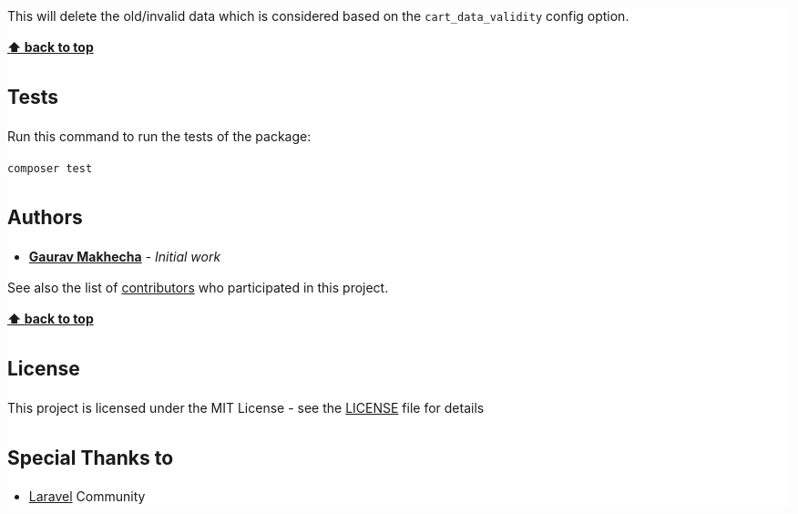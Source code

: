 This will delete the old/invalid data which is considered based on the `cart_data_validity` config option.

**[⬆ back to top](#table-of-contents)**

## Tests
Run this command to run the tests of the package:
```
composer test
```

## Authors

* [**Gaurav Makhecha**](https://github.com/gauravmak) - *Initial work*

See also the list of [contributors](https://github.com/freshbitsweb/laravel-cart-manager/graphs/contributors) who participated in this project.

**[⬆ back to top](#table-of-contents)**

## License

This project is licensed under the MIT License - see the [LICENSE](LICENSE) file for details

## Special Thanks to

* [Laravel](https://laravel.com) Community
